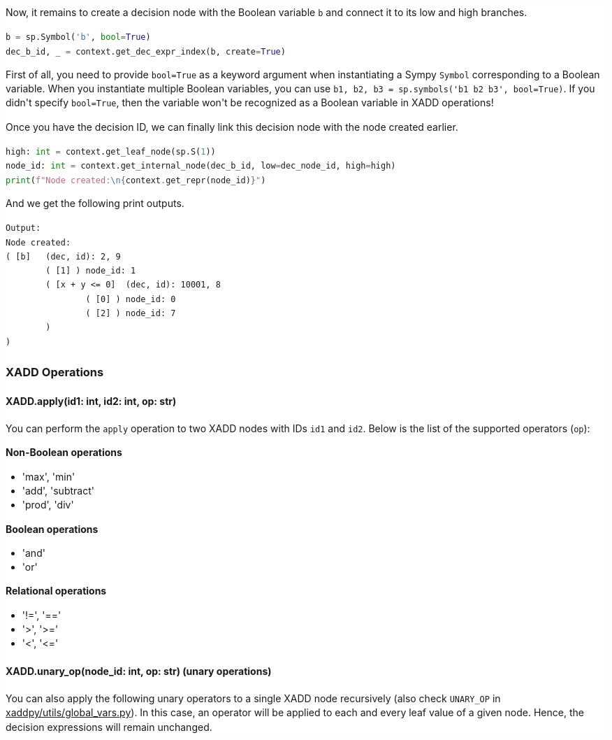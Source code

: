 Now, it remains to create a decision node with the Boolean variable `b` and connect it to its low and high branches. 

```python
b = sp.Symbol('b', bool=True)
dec_b_id, _ = context.get_dec_expr_index(b, create=True)
```

First of all, you need to provide `bool=True` as a keyword argument when instantiating a Sympy `Symbol` corresponding to a Boolean variable. When you instantiate multiple Boolean variables, you can use `b1, b2, b3 = sp.symbols('b1 b2 b3', bool=True)`. If you didn't specify `bool=True`, then the variable won't be recognized as a Boolean variable in XADD operations!

Once you have the decision ID, we can finally link this decision node with the node created earlier. 

```python
high: int = context.get_leaf_node(sp.S(1))
node_id: int = context.get_internal_node(dec_b_id, low=dec_node_id, high=high)
print(f"Node created:\n{context.get_repr(node_id)}")
```
And we get the following print outputs.
```
Output:
Node created:
( [b]   (dec, id): 2, 9
        ( [1] ) node_id: 1 
        ( [x + y <= 0]  (dec, id): 10001, 8
                ( [0] ) node_id: 0 
                ( [2] ) node_id: 7 
        )  
) 
```

### XADD Operations

#### XADD.apply(id1: int, id2: int, op: str)
You can perform the `apply` operation to two XADD nodes with IDs `id1` and `id2`. Below is the list of the supported operators (`op`):

**Non-Boolean operations**
- 'max', 'min'
- 'add', 'subtract'
- 'prod', 'div'

**Boolean operations**
- 'and'
- 'or'

**Relational operations**
- '!=', '=='
- '>', '>='
- '<', '<='

#### XADD.unary_op(node_id: int, op: str) (unary operations)
You can also apply the following unary operators to a single XADD node recursively (also check `UNARY_OP` in [xaddpy/utils/global_vars.py](xaddpy/utils/global_vars.py)). In this case, an operator will be applied to each and every leaf value of a given node. Hence, the decision expressions will remain unchanged.
